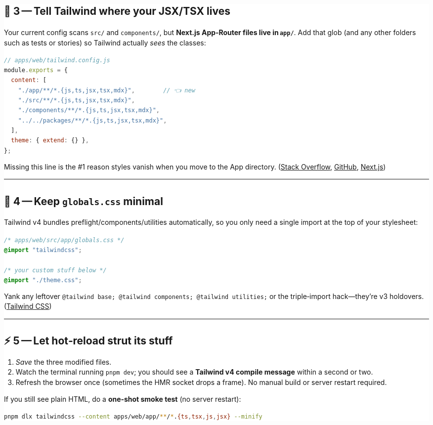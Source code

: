 
## 📂 3 — Tell Tailwind where your JSX/TSX lives

Your current config scans `src/` and `components/`, but **Next.js App‑Router files live in `app/`**. Add that glob (and any other folders such as tests or stories) so Tailwind actually *sees* the classes:

```js
// apps/web/tailwind.config.js
module.exports = {
  content: [
    "./app/**/*.{js,ts,jsx,tsx,mdx}",        // 👈 new
    "./src/**/*.{js,ts,jsx,tsx,mdx}",
    "./components/**/*.{js,ts,jsx,tsx,mdx}",
    "../../packages/**/*.{js,ts,jsx,tsx,mdx}",
  ],
  theme: { extend: {} },
};
```

Missing this line is the #1 reason styles vanish when you move to the App directory. ([Stack Overflow][6], [GitHub][7], [Next.js][8])

---

## 🎨 4 — Keep `globals.css` minimal

Tailwind v4 bundles preflight/components/utilities automatically, so you only need a single import at the top of your stylesheet:

```css
/* apps/web/src/app/globals.css */
@import "tailwindcss";

/* your custom stuff below */
@import "./theme.css";
```

Yank any leftover `@tailwind base; @tailwind components; @tailwind utilities;` or the triple‑import hack—they’re v3 holdovers. ([Tailwind CSS][5])

---

## ⚡ 5 — Let hot‑reload strut its stuff

1. *Save* the three modified files.
2. Watch the terminal running `pnpm dev`; you should see a **Tailwind v4 compile message** within a second or two.
3. Refresh the browser once (sometimes the HMR socket drops a frame). No manual build or server restart required.

If you still see plain HTML, do a **one‑shot smoke test** (no server restart):

```bash
pnpm dlx tailwindcss --content apps/web/app/**/*.{ts,tsx,js,jsx} --minify
```


[1]: https://tailwindcss.com/docs/detecting-classes-in-source-files?utm_source=chatgpt.com "Detecting classes in source files - Core concepts - Tailwind CSS"
[2]: https://tailwindcss.com/docs/installation/using-postcss?utm_source=chatgpt.com "Installing Tailwind CSS with PostCSS"
[3]: https://tailwindcss.com/docs/upgrade-guide?utm_source=chatgpt.com "Upgrade guide - Getting started - Tailwind CSS"
[4]: https://github.com/tailwindlabs/tailwindcss/issues/15735?utm_source=chatgpt.com "[v4] It looks like you're trying to use tailwindcss directly as a PostCSS ..."
[5]: https://tailwindcss.com/blog/tailwindcss-v4?utm_source=chatgpt.com "Tailwind CSS v4.0"
[6]: https://stackoverflow.com/questions/74259178/how-can-i-apply-tailwind-css-in-app-folder-in-next-13?utm_source=chatgpt.com "How can i apply tailwind css in app folder in Next 13 - Stack Overflow"
[7]: https://github.com/vercel/next.js/discussions/42105?utm_source=chatgpt.com "Nextjs 13 in app directory, it does not render tailwind css #42105"
[8]: https://nextjs.org/docs/app/guides/tailwind-css?utm_source=chatgpt.com "Guides: Tailwind CSS | Next.js"
[9]: https://tailwindcss.com/docs/presets?utm_source=chatgpt.com "Presets - Tailwind CSS"